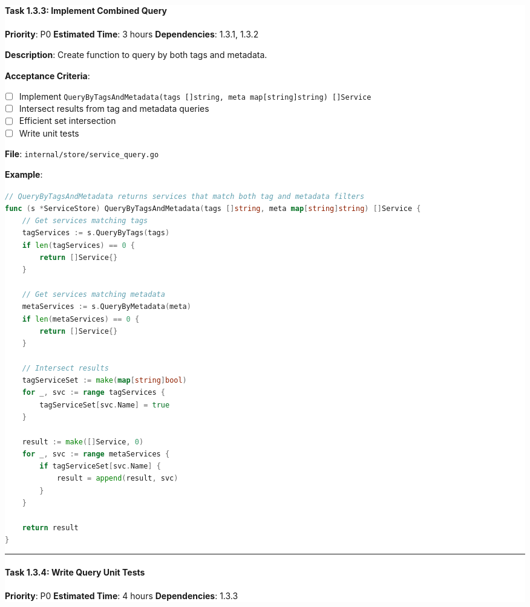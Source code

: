
#### Task 1.3.3: Implement Combined Query
**Priority**: P0
**Estimated Time**: 3 hours
**Dependencies**: 1.3.1, 1.3.2

**Description**:
Create function to query by both tags and metadata.

**Acceptance Criteria**:
- [ ] Implement `QueryByTagsAndMetadata(tags []string, meta map[string]string) []Service`
- [ ] Intersect results from tag and metadata queries
- [ ] Efficient set intersection
- [ ] Write unit tests

**File**: `internal/store/service_query.go`

**Example**:
```go
// QueryByTagsAndMetadata returns services that match both tag and metadata filters
func (s *ServiceStore) QueryByTagsAndMetadata(tags []string, meta map[string]string) []Service {
    // Get services matching tags
    tagServices := s.QueryByTags(tags)
    if len(tagServices) == 0 {
        return []Service{}
    }

    // Get services matching metadata
    metaServices := s.QueryByMetadata(meta)
    if len(metaServices) == 0 {
        return []Service{}
    }

    // Intersect results
    tagServiceSet := make(map[string]bool)
    for _, svc := range tagServices {
        tagServiceSet[svc.Name] = true
    }

    result := make([]Service, 0)
    for _, svc := range metaServices {
        if tagServiceSet[svc.Name] {
            result = append(result, svc)
        }
    }

    return result
}
```

---

#### Task 1.3.4: Write Query Unit Tests
**Priority**: P0
**Estimated Time**: 4 hours
**Dependencies**: 1.3.3
